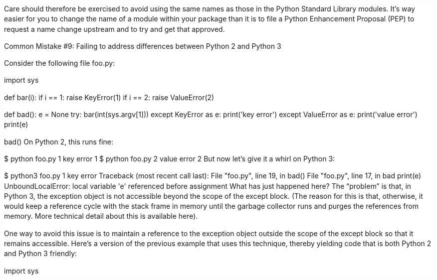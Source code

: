 Care should therefore be exercised to avoid using the same names as those in the Python Standard Library modules. It’s way easier for you to change the name of a module within your package than it is to file a Python Enhancement Proposal (PEP) to request a name change upstream and to try and get that approved.

Common Mistake #9: Failing to address differences between Python 2 and Python 3

Consider the following file foo.py:

import sys

def bar(i):
    if i == 1:
        raise KeyError(1)
    if i == 2:
        raise ValueError(2)

def bad():
    e = None
    try:
        bar(int(sys.argv[1]))
    except KeyError as e:
        print('key error')
    except ValueError as e:
        print('value error')
    print(e)

bad()
On Python 2, this runs fine:

$ python foo.py 1
key error
1
$ python foo.py 2
value error
2
But now let’s give it a whirl on Python 3:

$ python3 foo.py 1
key error
Traceback (most recent call last):
  File "foo.py", line 19, in <module>
    bad()
  File "foo.py", line 17, in bad
    print(e)
UnboundLocalError: local variable 'e' referenced before assignment
What has just happened here? The “problem” is that, in Python 3, the exception object is not accessible beyond the scope of the except block. (The reason for this is that, otherwise, it would keep a reference cycle with the stack frame in memory until the garbage collector runs and purges the references from memory. More technical detail about this is available here).

One way to avoid this issue is to maintain a reference to the exception object outside the scope of the except block so that it remains accessible. Here’s a version of the previous example that uses this technique, thereby yielding code that is both Python 2 and Python 3 friendly:

import sys
